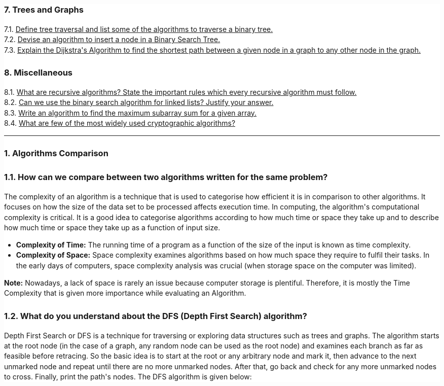 ### 7. Trees and Graphs
7.1. [Define tree traversal and list some of the algorithms to traverse a binary tree.](#71-define-tree-traversal-and-list-some-of-the-algorithms-to-traverse-a-binary-tree)  
7.2. [Devise an algorithm to insert a node in a Binary Search Tree.](#72-devise-an-algorithm-to-insert-a-node-in-a-binary-search-tree)  
7.3. [Explain the Dijkstra's Algorithm to find the shortest path between a given node in a graph to any other node in the graph.](#73-explain-the-dijkstras-algorithm-to-find-the-shortest-path-between-a-given-node-in-a-graph-to-any-other-node-in-the-graph)  

### 8. Miscellaneous
8.1. [What are recursive algorithms? State the important rules which every recursive algorithm must follow.](#81-what-are-recursive-algorithms-state-the-important-rules-which-every-recursive-algorithm-must-follow)  
8.2. [Can we use the binary search algorithm for linked lists? Justify your answer.](#82-can-we-use-the-binary-search-algorithm-for-linked-lists-justify-your-answer)  
8.3. [Write an algorithm to find the maximum subarray sum for a given array.](#83-write-an-algorithm-to-find-the-maximum-subarray-sum-for-a-given-array)  
8.4. [What are few of the most widely used cryptographic algorithms?](#84-what-are-few-of-the-most-widely-used-cryptographic-algorithms)  

---

### 1. Algorithms Comparison

### 1.1. How can we compare between two algorithms written for the same problem?

The complexity of an algorithm is a technique that is used to categorise how efficient it is in comparison to other algorithms. It focuses on how the size of the data set to be processed affects execution time. In computing, the algorithm's computational complexity is critical. It is a good idea to categorise algorithms according to how much time or space they take up and to describe how much time or space they take up as a function of input size.

- **Complexity of Time:** The running time of a program as a function of the size of the input is known as time complexity.
- **Complexity of Space:** Space complexity examines algorithms based on how much space they require to fulfil their tasks. In the early days of computers, space complexity analysis was crucial (when storage space on the computer was limited).

**Note:** Nowadays, a lack of space is rarely an issue because computer storage is plentiful. Therefore, it is mostly the Time Complexity that is given more importance while evaluating an Algorithm.
  
### 1.2. What do you understand about the DFS (Depth First Search) algorithm?

Depth First Search or DFS is a technique for traversing or exploring data structures such as trees and graphs. The algorithm starts at the root node (in the case of a graph, any random node can be used as the root node) and examines each branch as far as feasible before retracing. So the basic idea is to start at the root or any arbitrary node and mark it, then advance to the next unmarked node and repeat until there are no more unmarked nodes. After that, go back and check for any more unmarked nodes to cross. Finally, print the path's nodes. The DFS algorithm is given below:
